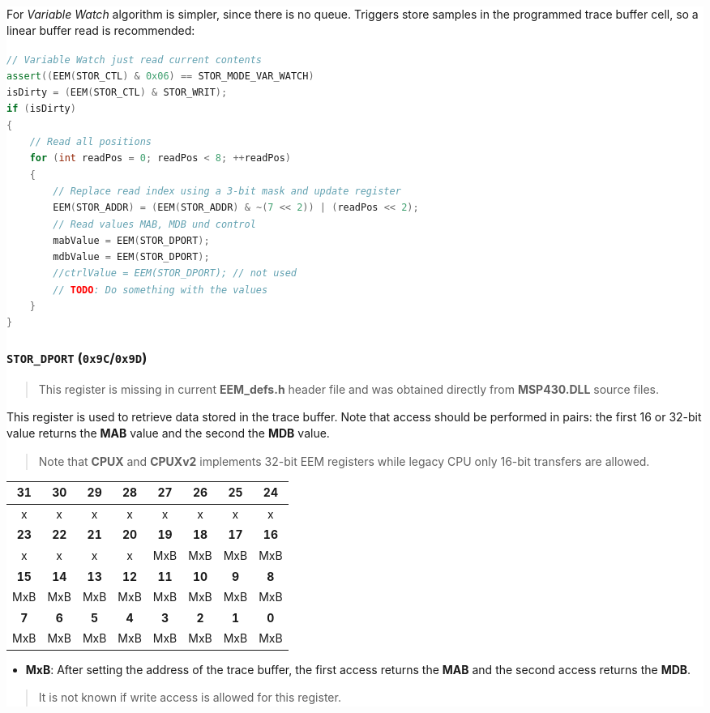 For *Variable Watch* algorithm is simpler, since there is no queue. 
Triggers store samples in the programmed trace buffer cell, so a linear 
buffer read is recommended:
```cpp
// Variable Watch just read current contents
assert((EEM(STOR_CTL) & 0x06) == STOR_MODE_VAR_WATCH)
isDirty = (EEM(STOR_CTL) & STOR_WRIT);
if (isDirty)
{
	// Read all positions
	for (int readPos = 0; readPos < 8; ++readPos)
	{
		// Replace read index using a 3-bit mask and update register
		EEM(STOR_ADDR) = (EEM(STOR_ADDR) & ~(7 << 2)) | (readPos << 2);
		// Read values MAB, MDB und control
		mabValue = EEM(STOR_DPORT);
		mdbValue = EEM(STOR_DPORT);
		//ctrlValue = EEM(STOR_DPORT); // not used
		// TODO: Do something with the values
	}
}
```


### `STOR_DPORT` (`0x9C`/`0x9D`)

> This register is missing in current **EEM_defs.h** header file and was 
> obtained directly from **MSP430.DLL** source files.

This register is used to retrieve data stored in the trace buffer. Note 
that access should be performed in pairs: the first 16 or 32-bit value 
returns the **MAB** value and the second the **MDB** value.

> Note that **CPUX** and **CPUXv2** implements 32-bit EEM registers
> while legacy CPU only 16-bit transfers are allowed.

|   31  |   30  |   29  |   28  |   27  |   26  |   25  |   24  |
|:-----:|:-----:|:-----:|:-----:|:-----:|:-----:|:-----:|:-----:|
|   x   |   x   |   x   |   x   |   x   |   x   |   x   |   x   |
| **23**| **22**| **21**| **20**| **19**| **18**| **17**| **16**|
|   x   |   x   |   x   |   x   |  MxB  |  MxB  |  MxB  |  MxB  |
| **15**| **14**| **13**| **12**| **11**| **10**| **9** | **8** |
|  MxB  |  MxB  |  MxB  |  MxB  |  MxB  |  MxB  |  MxB  |  MxB  |
| **7** | **6** | **5** | **4** | **3** | **2** | **1** | **0** |
|  MxB  |  MxB  |  MxB  |  MxB  |  MxB  |  MxB  |  MxB  |  MxB  |

- **MxB**: After setting the address of the trace buffer, the first 
access returns the **MAB** and the second access returns the **MDB**.

> It is not known if write access is allowed for this register.
